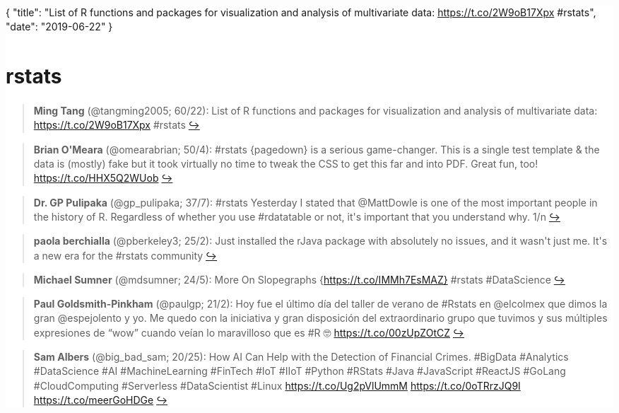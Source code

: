 {
  "title": "List of R functions and packages for visualization and analysis of multivariate data: https://t.co/2W9oB17Xpx #rstats",
  "date": "2019-06-22"
}

# rstats

> **Ming Tang** (@tangming2005; 60/22): List of R functions and packages for visualization and analysis of multivariate data: https://t.co/2W9oB17Xpx #rstats  [&#8618;](https://twitter.com/dataandme/status/1142130061866348544)




> **Brian O'Meara** (@omearabrian; 50/4): #rstats {pagedown} is a serious game-changer. This is a single test template &amp; the data is (mostly) fake but it took virtually no time to tweak the CSS to get this far and into PDF. Great fun, too! https://t.co/HHX5Q2WUob  [&#8618;](https://twitter.com/dataandme/status/1142158862621052928)




> **Dr. GP Pulipaka** (@gp_pulipaka; 37/7): #rstats Yesterday I stated that @MattDowle is one of the most important people in the history of R. Regardless of whether you use #rdatatable or not, it's important that you understand why. 1/n  [&#8618;](https://twitter.com/dataandme/status/1142131123515867141)




> **paola berchialla** (@pberkeley3; 25/2): Just installed the rJava package with absolutely no issues, and it wasn't just me. It's a new era for the #rstats community  [&#8618;](https://twitter.com/dataandme/status/1142132904308432901)




> **Michael Sumner** (@mdsumner; 24/5): More On Slopegraphs  {https://t.co/IMMh7EsMAZ} #rstats #DataScience  [&#8618;](https://twitter.com/dataandme/status/1142144024968671239)




> **Paul Goldsmith-Pinkham** (@paulgp; 21/2): Hoy fue el último día del taller de verano de #Rstats en @elcolmex que dimos la gran @espejolento y yo. Me quedo con la iniciativa y gran disposición del extraordinario grupo que tuvimos y sus múltiples expresiones de “wow” cuando veían lo maravilloso que es #R 🤓 https://t.co/00zUpZOtCZ  [&#8618;](https://twitter.com/dataandme/status/1142151029762359296)




> **Sam Albers** (@big_bad_sam; 20/25): How AI Can Help with the Detection of Financial Crimes. #BigData #Analytics #DataScience #AI #MachineLearning #FinTech #IoT #IIoT #Python #RStats #Java #JavaScript #ReactJS #GoLang #CloudComputing #Serverless #DataScientist #Linux 
https://t.co/Ug2pVlUmmM 
https://t.co/0oTRrzJQ9I https://t.co/meerGoHDGe  [&#8618;](https://twitter.com/dataandme/status/1142123345615261696)



